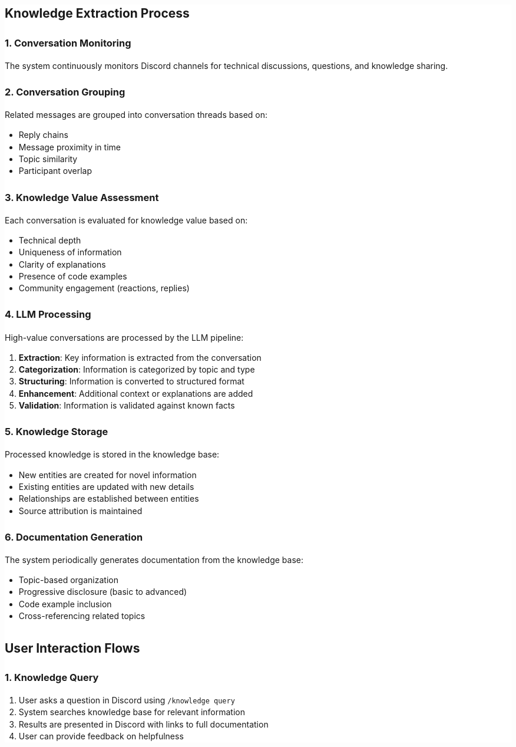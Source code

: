 ## Knowledge Extraction Process

### 1. Conversation Monitoring
The system continuously monitors Discord channels for technical discussions, questions, and knowledge sharing.

### 2. Conversation Grouping
Related messages are grouped into conversation threads based on:
- Reply chains
- Message proximity in time
- Topic similarity
- Participant overlap

### 3. Knowledge Value Assessment
Each conversation is evaluated for knowledge value based on:
- Technical depth
- Uniqueness of information
- Clarity of explanations
- Presence of code examples
- Community engagement (reactions, replies)

### 4. LLM Processing
High-value conversations are processed by the LLM pipeline:
1. **Extraction**: Key information is extracted from the conversation
2. **Categorization**: Information is categorized by topic and type
3. **Structuring**: Information is converted to structured format
4. **Enhancement**: Additional context or explanations are added
5. **Validation**: Information is validated against known facts

### 5. Knowledge Storage
Processed knowledge is stored in the knowledge base:
- New entities are created for novel information
- Existing entities are updated with new details
- Relationships are established between entities
- Source attribution is maintained

### 6. Documentation Generation
The system periodically generates documentation from the knowledge base:
- Topic-based organization
- Progressive disclosure (basic to advanced)
- Code example inclusion
- Cross-referencing related topics

## User Interaction Flows

### 1. Knowledge Query
1. User asks a question in Discord using `/knowledge query`
2. System searches knowledge base for relevant information
3. Results are presented in Discord with links to full documentation
4. User can provide feedback on helpfulness
